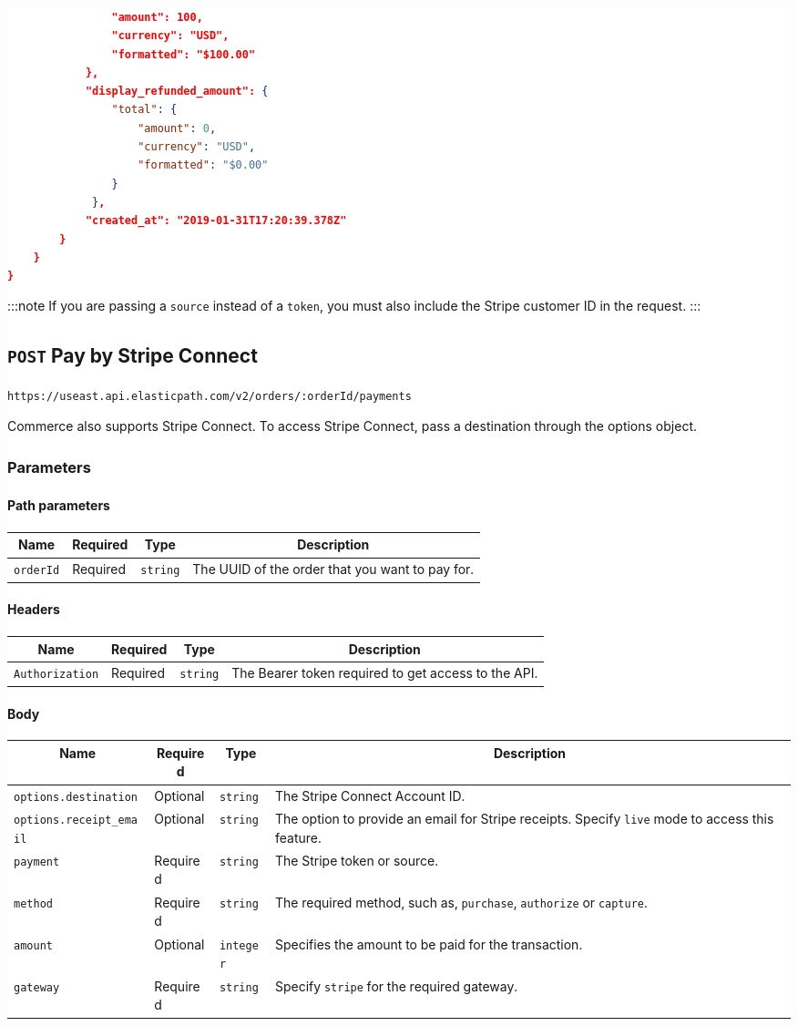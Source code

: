 ```json
                "amount": 100,
                "currency": "USD",
                "formatted": "$100.00"
            },
            "display_refunded_amount": {
                "total": {
                    "amount": 0,
                    "currency": "USD",
                    "formatted": "$0.00"
                }
             },
            "created_at": "2019-01-31T17:20:39.378Z"
        }
    }
}
```

:::note
If you are passing a `source` instead of a `token`, you must also include the Stripe customer ID in the request.
:::

## `POST` Pay by Stripe Connect

```http
https://useast.api.elasticpath.com/v2/orders/:orderId/payments
```

Commerce also supports Stripe Connect. To access Stripe Connect, pass a destination through the options object.

### Parameters

#### Path parameters

| Name | Required | Type | Description |
| --- | --- | --- | --- |
| `orderId` | Required | `string` | The UUID of the order that you want to pay for. |

#### Headers

| Name | Required | Type | Description |
| --- | --- | --- | --- |
| `Authorization` | Required | `string` | The Bearer token required to get access to the API. |

#### Body

| Name | Required | Type | Description |
| --- | --- | --- | --- |
| `options.destination` | Optional | `string` | The Stripe Connect Account ID. |
| `options.receipt_email` | Optional | `string` | The option to provide an email for Stripe receipts. Specify `live` mode to access this feature. |
| `payment` | Required | `string` | The Stripe token or source. |
| `method` | Required | `string` | The required method, such as, `purchase`, `authorize` or `capture`. |
| `amount` | Optional | `integer` | Specifies the amount to be paid for the transaction. |
| `gateway` | Required | `string` | Specify `stripe` for the required gateway. |
